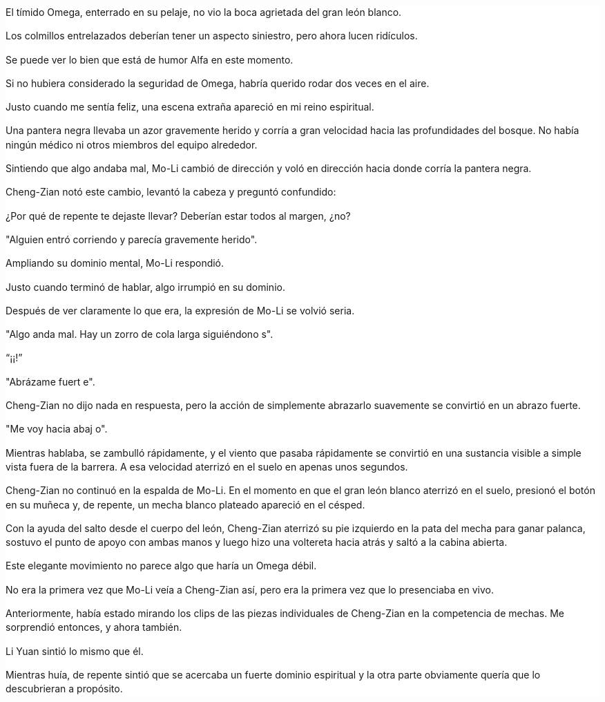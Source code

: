 El tímido Omega, enterrado en su pelaje, no vio la boca agrietada del gran león blanco.

Los colmillos entrelazados deberían tener un aspecto siniestro, pero ahora lucen ridículos.

Se puede ver lo bien que está de humor Alfa en este momento.

Si no hubiera considerado la seguridad de Omega, habría querido rodar dos veces en el aire.

Justo cuando me sentía feliz, una escena extraña apareció en mi reino espiritual.

Una pantera negra llevaba un azor gravemente herido y corría a gran velocidad hacia las profundidades del bosque. No había ningún médico ni otros miembros del equipo alrededor.

Sintiendo que algo andaba mal, Mo-Li cambió de dirección y voló en dirección hacia donde corría la pantera negra.

Cheng-Zian notó este cambio, levantó la cabeza y preguntó confundido:

¿Por qué de repente te dejaste llevar? Deberían estar todos al margen, ¿no?

"Alguien entró corriendo y parecía gravemente herido".

Ampliando su dominio mental, Mo-Li respondió.

Justo cuando terminó de hablar, algo irrumpió en su dominio.

Después de ver claramente lo que era, la expresión de Mo-Li se volvió seria.

"Algo anda mal. Hay un zorro de cola larga siguiéndono s".

“¡¡!”

"Abrázame fuert e".

Cheng-Zian no dijo nada en respuesta, pero la acción de simplemente abrazarlo suavemente se convirtió en un abrazo fuerte.

"Me voy hacia abaj o".

Mientras hablaba, se zambulló rápidamente, y el viento que pasaba rápidamente se convirtió en una sustancia visible a simple vista fuera de la barrera. A esa velocidad aterrizó en el suelo en apenas unos segundos.

Cheng-Zian no continuó en la espalda de Mo-Li. En el momento en que el gran león blanco aterrizó en el suelo, presionó el botón en su muñeca y, de repente, un mecha blanco plateado apareció en el césped.

Con la ayuda del salto desde el cuerpo del león, Cheng-Zian aterrizó su pie izquierdo en la pata del mecha para ganar palanca, sostuvo el punto de apoyo con ambas manos y luego hizo una voltereta hacia atrás y saltó a la cabina abierta.

Este elegante movimiento no parece algo que haría un Omega débil.

No era la primera vez que Mo-Li veía a Cheng-Zian así, pero era la primera vez que lo presenciaba en vivo.

Anteriormente, había estado mirando los clips de las piezas individuales de Cheng-Zian en la competencia de mechas. Me sorprendió entonces, y ahora también.

Li Yuan sintió lo mismo que él.

Mientras huía, de repente sintió que se acercaba un fuerte dominio espiritual y la otra parte obviamente quería que lo descubrieran a propósito.

